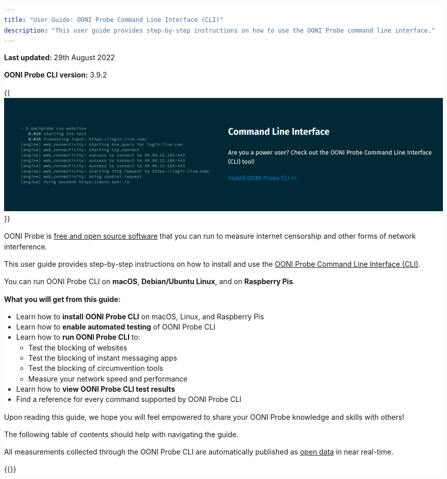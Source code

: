 ```yaml
---
title: "User Guide: OONI Probe Command Line Interface (CLI)"
description: "This user guide provides step-by-step instructions on how to use the OONI Probe command line interface."
---
```

**Last updated:** 29th August 2022

**OONI Probe CLI version:** 3.9.2


{{<img src="images/image1.png" title="OONI Probe CLI" alt="OONI Probe CLI">}}


OONI Probe is [free and open source software](https://github.com/ooni/probe) that you can run to measure internet censorship and other forms of network interference.

This user guide provides step-by-step instructions on how to install and use the [OONI Probe Command Line Interface (CLI)](https://ooni.org/install/cli).

You can run OONI Probe CLI on **macOS**, **Debian/Ubuntu Linux**, and on **Raspberry Pis**.

**What you will get from this guide:**

* Learn how to **install** **OONI Probe CLI** on macOS, Linux, and Raspberry Pis
* Learn how to **enable automated testing** of OONI Probe CLI
* Learn how to **run OONI Probe CLI** to:
    * Test the blocking of websites
    * Test the blocking of instant messaging apps
    * Test the blocking of circumvention tools
    * Measure your network speed and performance
* Learn how to **view OONI Probe CLI test results**
* Find a reference for every command supported by OONI Probe CLI

Upon reading this guide, we hope you will feel empowered to share your OONI Probe knowledge and skills with others!

The following table of contents should help with navigating the guide.

All measurements collected through the OONI Probe CLI are automatically published as [open data](https://ooni.org/data/) in near real-time.

{{<table-of-contents>}}
